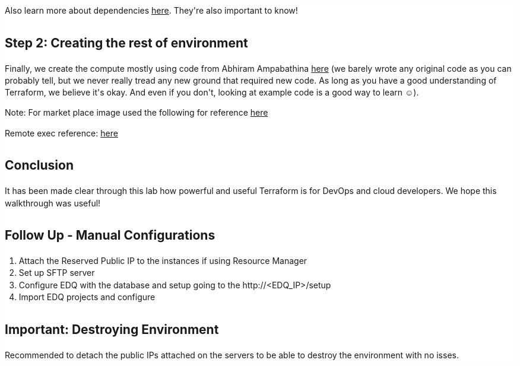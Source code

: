 Also learn more about dependencies [here](https://www.terraform.io/intro/getting-started/dependencies.html). They're also important to know!

## Step 2: Creating the rest of environment

Finally, we create the compute mostly using code from Abhiram Ampabathina [here](https://github.com/mrabhiram/terraform-oci-sample/tree/master/modules/compute-instance) (we barely wrote any original code as you can probably tell, but we never really tread any new ground that required new code. As long as you have a good understanding of Terraform, we believe it's okay. And even if you don't, looking at example code is a good way to learn ☺️).

Note: For market place image used the following for reference [here](https://github.com/terraform-providers/terraform-provider-oci/blob/master/examples/marketplace/main.tf)

Remote exec reference: [here](https://medium.com/oracledevs/automating-instance-initialization-with-terraform-on-oracle-cloud-infrastructure-part-2-e1aa1a8710d)

## Conclusion
It has been made clear through this lab how powerful and useful Terraform is for DevOps and cloud developers. We hope this walkthrough was useful!

## Follow Up - Manual Configurations 

1. Attach the Reserved Public IP to the instances if using Resource Manager
2. Set up SFTP server 
3. Configure EDQ with the database and setup going to the http://<EDQ_IP>/setup
4. Import EDQ projects and configure

## Important: Destroying Environment 
Recommended to detach the public IPs attached on the servers to be able to destroy the environment with no isses. 

